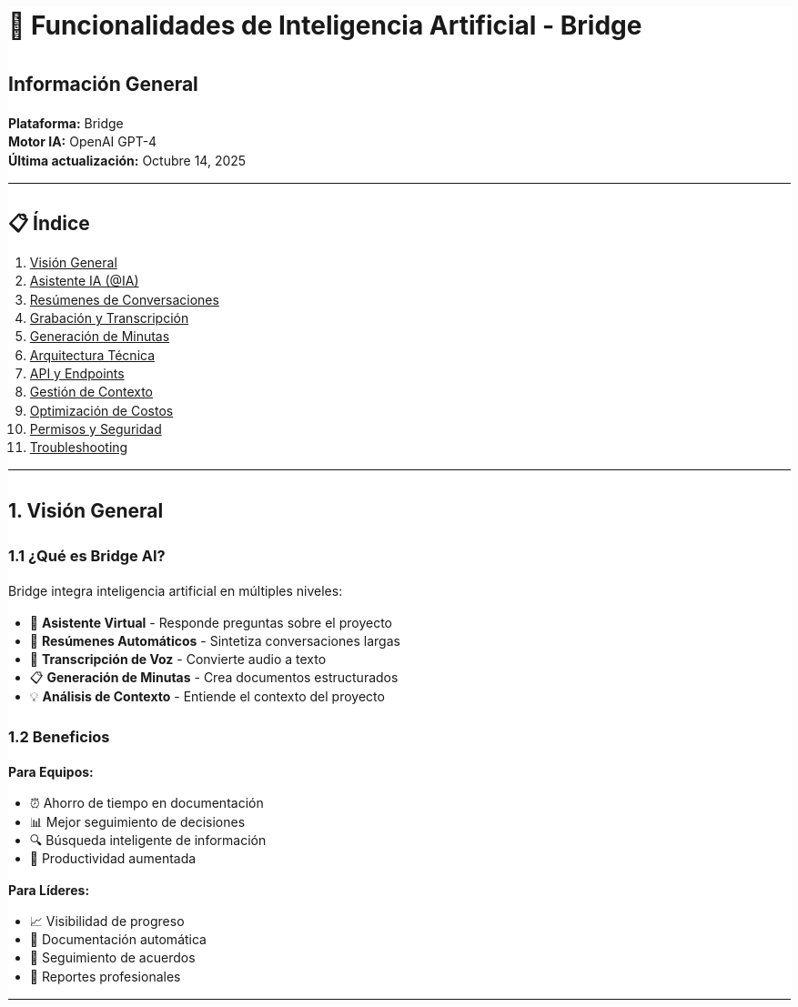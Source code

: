 # 🤖 Funcionalidades de Inteligencia Artificial - Bridge

## Información General

**Plataforma:** Bridge  
**Motor IA:** OpenAI GPT-4  
**Última actualización:** Octubre 14, 2025

---

## 📋 Índice

1. [Visión General](#1-visión-general)
2. [Asistente IA (@IA)](#2-asistente-ia-ia)
3. [Resúmenes de Conversaciones](#3-resúmenes-de-conversaciones)
4. [Grabación y Transcripción](#4-grabación-y-transcripción)
5. [Generación de Minutas](#5-generación-de-minutas)
6. [Arquitectura Técnica](#6-arquitectura-técnica)
7. [API y Endpoints](#7-api-y-endpoints)
8. [Gestión de Contexto](#8-gestión-de-contexto)
9. [Optimización de Costos](#9-optimización-de-costos)
10. [Permisos y Seguridad](#10-permisos-y-seguridad)
11. [Troubleshooting](#11-troubleshooting)

---

## 1. Visión General

### 1.1 ¿Qué es Bridge AI?

Bridge integra inteligencia artificial en múltiples niveles:

- 🤖 **Asistente Virtual** - Responde preguntas sobre el proyecto
- 📝 **Resúmenes Automáticos** - Sintetiza conversaciones largas
- 🎤 **Transcripción de Voz** - Convierte audio a texto
- 📋 **Generación de Minutas** - Crea documentos estructurados
- 💡 **Análisis de Contexto** - Entiende el contexto del proyecto

### 1.2 Beneficios

**Para Equipos:**
- ⏰ Ahorro de tiempo en documentación
- 📊 Mejor seguimiento de decisiones
- 🔍 Búsqueda inteligente de información
- 🚀 Productividad aumentada

**Para Líderes:**
- 📈 Visibilidad de progreso
- 📝 Documentación automática
- 🎯 Seguimiento de acuerdos
- 💼 Reportes profesionales

---